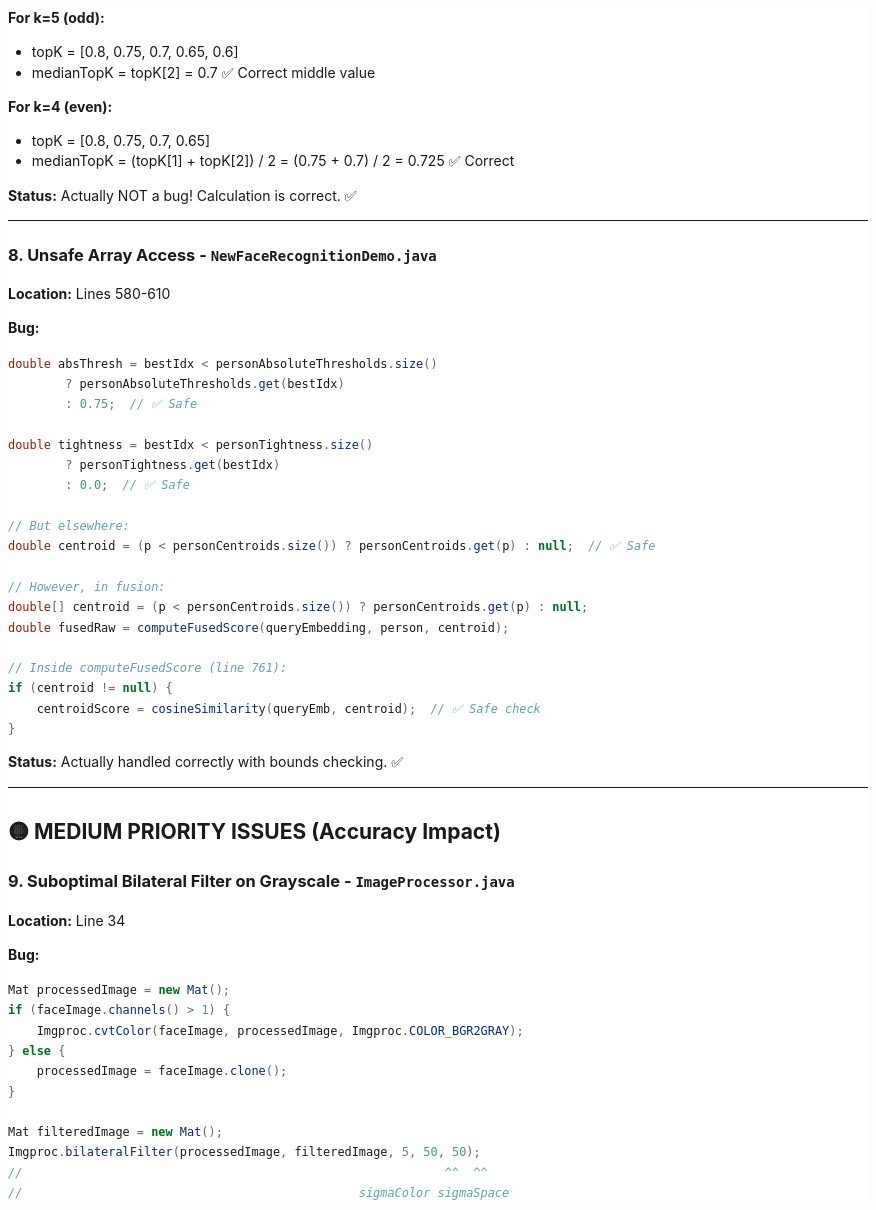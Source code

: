 **For k=5 (odd):**
- topK = [0.8, 0.75, 0.7, 0.65, 0.6]
- medianTopK = topK[2] = 0.7 ✅ Correct middle value

**For k=4 (even):**
- topK = [0.8, 0.75, 0.7, 0.65]
- medianTopK = (topK[1] + topK[2]) / 2 = (0.75 + 0.7) / 2 = 0.725 ✅ Correct

**Status:** Actually NOT a bug! Calculation is correct. ✅

---

### 8. **Unsafe Array Access** - `NewFaceRecognitionDemo.java`
**Location:** Lines 580-610

**Bug:**
```java
double absThresh = bestIdx < personAbsoluteThresholds.size()
        ? personAbsoluteThresholds.get(bestIdx)
        : 0.75;  // ✅ Safe

double tightness = bestIdx < personTightness.size() 
        ? personTightness.get(bestIdx) 
        : 0.0;  // ✅ Safe

// But elsewhere:
double centroid = (p < personCentroids.size()) ? personCentroids.get(p) : null;  // ✅ Safe

// However, in fusion:
double[] centroid = (p < personCentroids.size()) ? personCentroids.get(p) : null;
double fusedRaw = computeFusedScore(queryEmbedding, person, centroid);

// Inside computeFusedScore (line 761):
if (centroid != null) {
    centroidScore = cosineSimilarity(queryEmb, centroid);  // ✅ Safe check
}
```

**Status:** Actually handled correctly with bounds checking. ✅

---

## 🟡 MEDIUM PRIORITY ISSUES (Accuracy Impact)

### 9. **Suboptimal Bilateral Filter on Grayscale** - `ImageProcessor.java`
**Location:** Line 34

**Bug:**
```java
Mat processedImage = new Mat();
if (faceImage.channels() > 1) {
    Imgproc.cvtColor(faceImage, processedImage, Imgproc.COLOR_BGR2GRAY);
} else {
    processedImage = faceImage.clone();
}

Mat filteredImage = new Mat();
Imgproc.bilateralFilter(processedImage, filteredImage, 5, 50, 50);
//                                                           ^^  ^^
//                                               sigmaColor sigmaSpace
```
